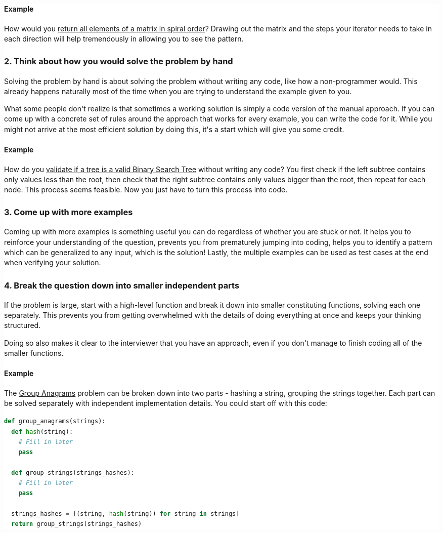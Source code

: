 #### Example

How would you [return all elements of a matrix in spiral order](https://leetcode.com/problems/spiral-matrix/)? Drawing out the matrix and the steps your iterator needs to take in each direction will help tremendously in allowing you to see the pattern.

### 2. Think about how you would solve the problem by hand

Solving the problem by hand is about solving the problem without writing any code, like how a non-programmer would. This already happens naturally most of the time when you are trying to understand the example given to you.

What some people don't realize is that sometimes a working solution is simply a code version of the manual approach. If you can come up with a concrete set of rules around the approach that works for every example, you can write the code for it. While you might not arrive at the most efficient solution by doing this, it's a start which will give you some credit.

#### Example

How do you [validate if a tree is a valid Binary Search Tree](https://leetcode.com/problems/validate-binary-search-tree/) without writing any code? You first check if the left subtree contains only values less than the root, then check that the right subtree contains only values bigger than the root, then repeat for each node. This process seems feasible. Now you just have to turn this process into code.

### 3. Come up with more examples

Coming up with more examples is something useful you can do regardless of whether you are stuck or not. It helps you to reinforce your understanding of the question, prevents you from prematurely jumping into coding, helps you to identify a pattern which can be generalized to any input, which is the solution! Lastly, the multiple examples can be used as test cases at the end when verifying your solution.

<InDocAd />

### 4. Break the question down into smaller independent parts

If the problem is large, start with a high-level function and break it down into smaller constituting functions, solving each one separately. This prevents you from getting overwhelmed with the details of doing everything at once and keeps your thinking structured.

Doing so also makes it clear to the interviewer that you have an approach, even if you don't manage to finish coding all of the smaller functions.

#### Example

The [Group Anagrams](https://leetcode.com/problems/group-anagrams/) problem can be broken down into two parts - hashing a string, grouping the strings together. Each part can be solved separately with independent implementation details. You could start off with this code:

```py
def group_anagrams(strings):
  def hash(string):
    # Fill in later
    pass

  def group_strings(strings_hashes):
    # Fill in later
    pass

  strings_hashes = [(string, hash(string)) for string in strings]
  return group_strings(strings_hashes)
```
